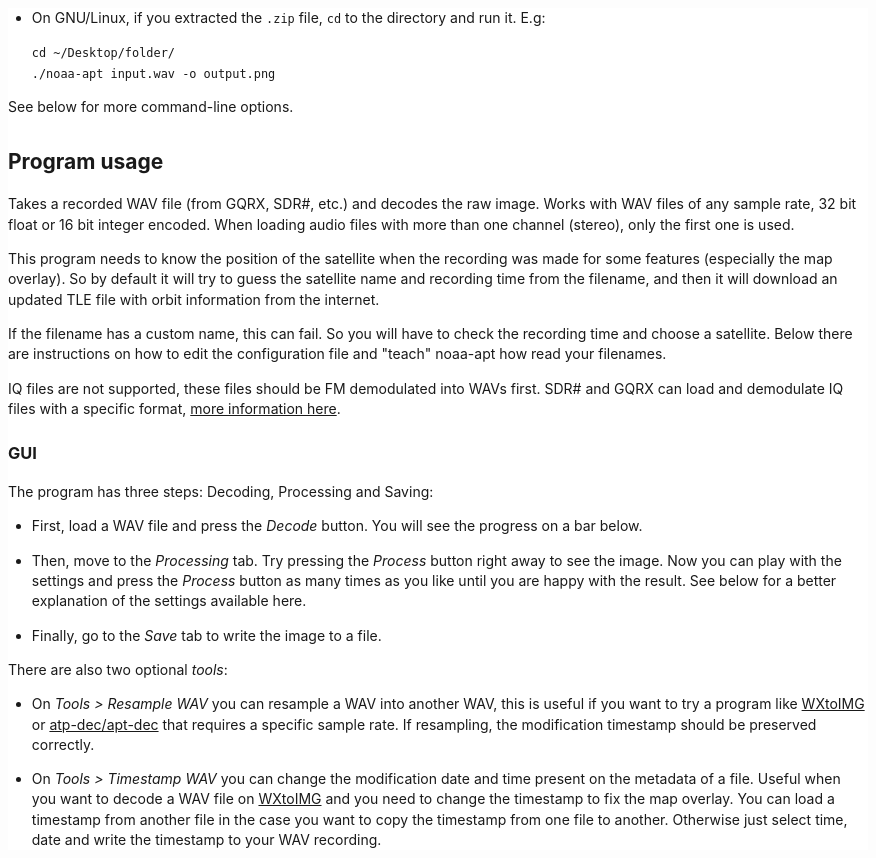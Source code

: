 - On GNU/Linux, if you extracted the `.zip` file, `cd` to the directory and run
    it. E.g:

    ```
    cd ~/Desktop/folder/
    ./noaa-apt input.wav -o output.png
    ```

See below for more command-line options.

## Program usage

Takes a recorded WAV file (from GQRX, SDR#, etc.) and decodes the raw image.
Works with WAV files of any sample rate, 32 bit float or 16 bit integer encoded.
When loading audio files with more than one channel (stereo), only the first one
is used.

This program needs to know the position of the satellite when the recording was
made for some features (especially the map overlay). So by default it will try
to guess the satellite name and recording time from the filename, and then it
will download an updated TLE file with orbit information from the internet.

If the filename has a custom name, this can fail. So you will have to check the
recording time and choose a satellite. Below there are instructions on how to
edit the configuration file and "teach" noaa-apt how read your filenames.

IQ files are not supported, these files should be FM demodulated into WAVs
first. SDR# and GQRX can load and demodulate IQ files with a specific format,
[more information here](https://github.com/martinber/noaa-apt/issues/20).

### GUI

The program has three steps: Decoding, Processing and Saving:

- First, load a WAV file and press the *Decode* button. You will see the
    progress on a bar below.

- Then, move to the *Processing* tab. Try pressing the *Process* button right
    away to see the image. Now you can play with the settings and press the
    *Process* button as many times as you like until you are happy with the
    result. See below for a better explanation of the settings available here.

- Finally, go to the *Save* tab to write the image to a file.

There are also two optional *tools*:

- On _Tools > Resample WAV_ you can resample a WAV into another WAV, this is
    useful if you want to try a program like [WXtoIMG] or [atp-dec/apt-dec] that
    requires a specific sample rate. If resampling, the modification timestamp
    should be preserved correctly.

- On _Tools > Timestamp WAV_ you can change the modification date and time present
    on the metadata of a file. Useful when you want to decode a WAV file on
    [WXtoIMG] and you need to change the timestamp to fix the map overlay. You
    can load a timestamp from another file in the case you want to copy the
    timestamp from one file to another. Otherwise just select time, date and
    write the timestamp to your WAV recording.


[atp-dec/apt-dec]: https://github.com/csete/aptdec
[WXtoImg]: http://wxtoimg.com/